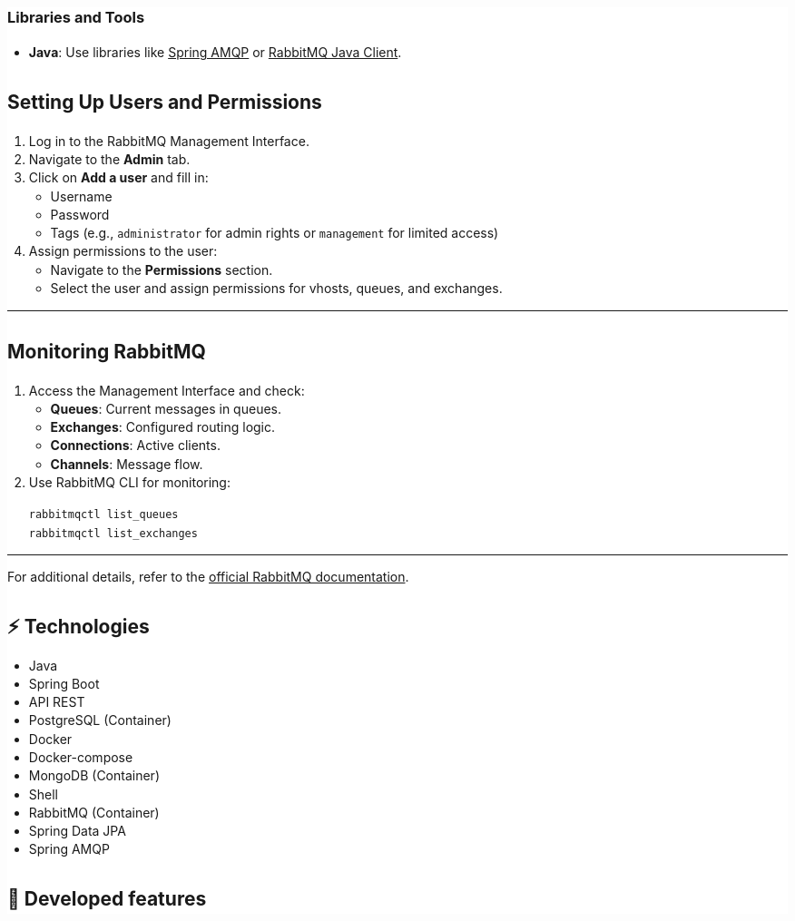 ### Libraries and Tools
- **Java**: Use libraries like [Spring AMQP](https://spring.io/projects/spring-amqp) or [RabbitMQ Java Client](https://www.rabbitmq.com/java-client.html).


## Setting Up Users and Permissions
1. Log in to the RabbitMQ Management Interface.
2. Navigate to the **Admin** tab.
3. Click on **Add a user** and fill in:
   - Username
   - Password
   - Tags (e.g., `administrator` for admin rights or `management` for limited access)
4. Assign permissions to the user:
   - Navigate to the **Permissions** section.
   - Select the user and assign permissions for vhosts, queues, and exchanges.

---

## Monitoring RabbitMQ
1. Access the Management Interface and check:
   - **Queues**: Current messages in queues.
   - **Exchanges**: Configured routing logic.
   - **Connections**: Active clients.
   - **Channels**: Message flow.
2. Use RabbitMQ CLI for monitoring:
   ```bash
   rabbitmqctl list_queues
   rabbitmqctl list_exchanges
   ```
---

For additional details, refer to the [official RabbitMQ documentation](https://www.rabbitmq.com/documentation.html).



## :zap: Technologies	

- Java
-  Spring Boot
- API REST
- PostgreSQL (Container)
- Docker
- Docker-compose
- MongoDB (Container)
- Shell
- RabbitMQ (Container)
- Spring Data JPA
- Spring AMQP 

## :memo: Developed features
